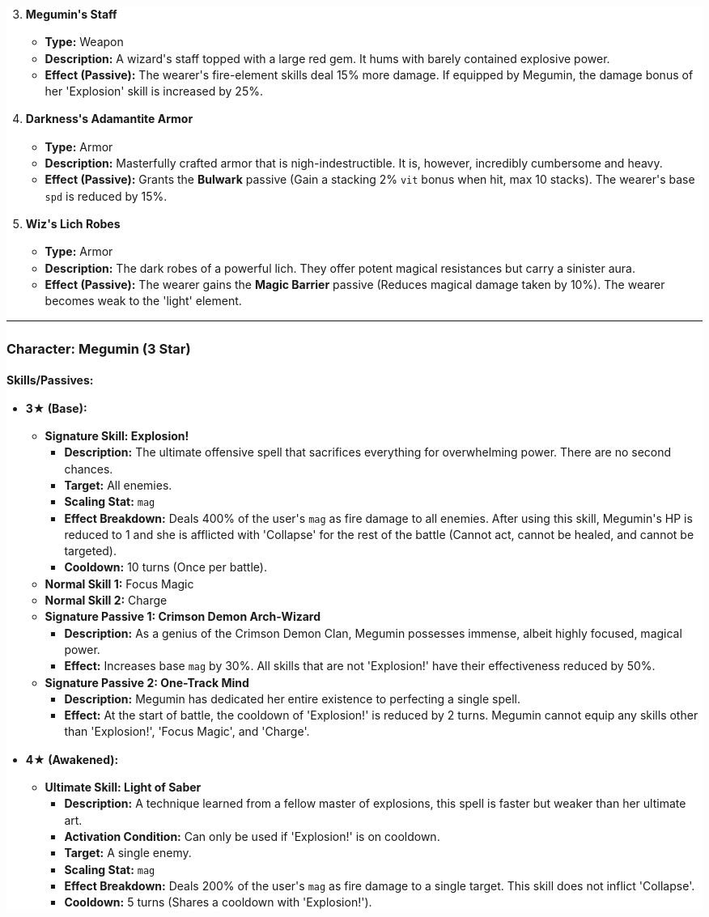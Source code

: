 3.  **Megumin's Staff**
    *   **Type:** Weapon
    *   **Description:** A wizard's staff topped with a large red gem. It hums with barely contained explosive power.
    *   **Effect (Passive):** The wearer's fire-element skills deal 15% more damage. If equipped by Megumin, the damage bonus of her 'Explosion' skill is increased by 25%.

4.  **Darkness's Adamantite Armor**
    *   **Type:** Armor
    *   **Description:** Masterfully crafted armor that is nigh-indestructible. It is, however, incredibly cumbersome and heavy.
    *   **Effect (Passive):** Grants the **Bulwark** passive (Gain a stacking 2% `vit` bonus when hit, max 10 stacks). The wearer's base `spd` is reduced by 15%.

5.  **Wiz's Lich Robes**
    *   **Type:** Armor
    *   **Description:** The dark robes of a powerful lich. They offer potent magical resistances but carry a sinister aura.
    *   **Effect (Passive):** The wearer gains the **Magic Barrier** passive (Reduces magical damage taken by 10%). The wearer becomes weak to the 'light' element.

---
### **Character: Megumin (3 Star)**

**Skills/Passives:**

*   **3★ (Base):**
    *   **Signature Skill: Explosion!**
        *   **Description:** The ultimate offensive spell that sacrifices everything for overwhelming power. There are no second chances.
        *   **Target:** All enemies.
        *   **Scaling Stat:** `mag`
        *   **Effect Breakdown:** Deals 400% of the user's `mag` as fire damage to all enemies. After using this skill, Megumin's HP is reduced to 1 and she is afflicted with 'Collapse' for the rest of the battle (Cannot act, cannot be healed, and cannot be targeted).
        *   **Cooldown:** 10 turns (Once per battle).
    *   **Normal Skill 1:** Focus Magic
    *   **Normal Skill 2:** Charge
    *   **Signature Passive 1: Crimson Demon Arch-Wizard**
        *   **Description:** As a genius of the Crimson Demon Clan, Megumin possesses immense, albeit highly focused, magical power.
        *   **Effect:** Increases base `mag` by 30%. All skills that are not 'Explosion!' have their effectiveness reduced by 50%.
    *   **Signature Passive 2: One-Track Mind**
        *   **Description:** Megumin has dedicated her entire existence to perfecting a single spell.
        *   **Effect:** At the start of battle, the cooldown of 'Explosion!' is reduced by 2 turns. Megumin cannot equip any skills other than 'Explosion!', 'Focus Magic', and 'Charge'.

*   **4★ (Awakened):**
    *   **Ultimate Skill: Light of Saber**
        *   **Description:** A technique learned from a fellow master of explosions, this spell is faster but weaker than her ultimate art.
        *   **Activation Condition:** Can only be used if 'Explosion!' is on cooldown.
        *   **Target:** A single enemy.
        *   **Scaling Stat:** `mag`
        *   **Effect Breakdown:** Deals 200% of the user's `mag` as fire damage to a single target. This skill does not inflict 'Collapse'.
        *   **Cooldown:** 5 turns (Shares a cooldown with 'Explosion!').
